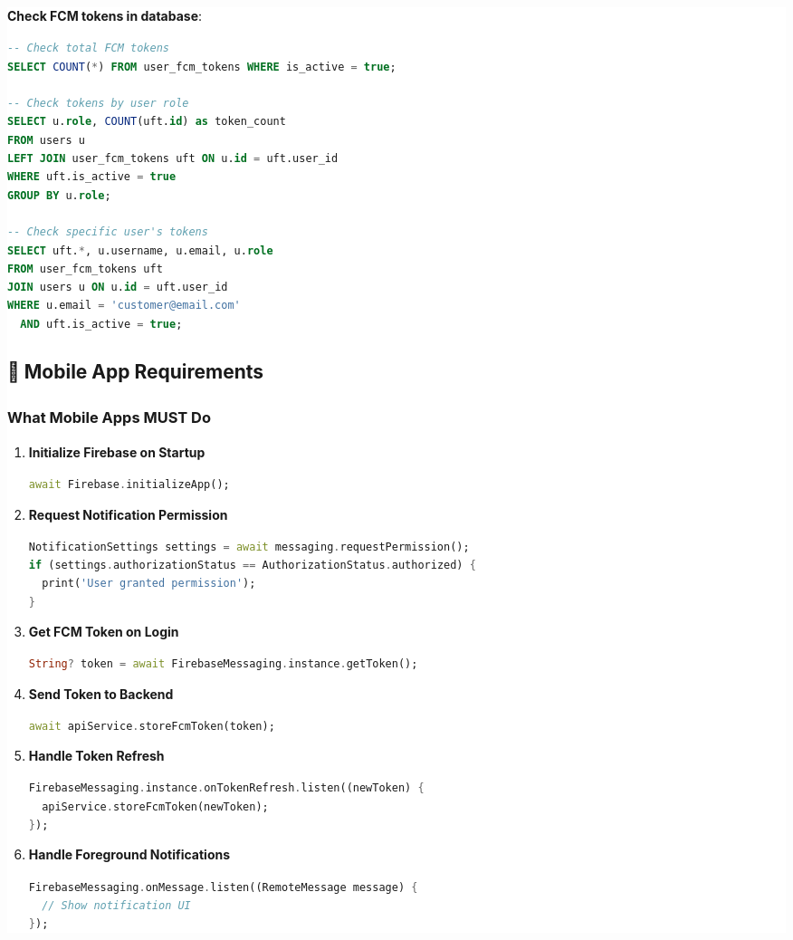 **Check FCM tokens in database**:

```sql
-- Check total FCM tokens
SELECT COUNT(*) FROM user_fcm_tokens WHERE is_active = true;

-- Check tokens by user role
SELECT u.role, COUNT(uft.id) as token_count
FROM users u
LEFT JOIN user_fcm_tokens uft ON u.id = uft.user_id
WHERE uft.is_active = true
GROUP BY u.role;

-- Check specific user's tokens
SELECT uft.*, u.username, u.email, u.role
FROM user_fcm_tokens uft
JOIN users u ON u.id = uft.user_id
WHERE u.email = 'customer@email.com'
  AND uft.is_active = true;
```

## 📱 Mobile App Requirements

### What Mobile Apps MUST Do

1. **Initialize Firebase on Startup**
   ```dart
   await Firebase.initializeApp();
   ```

2. **Request Notification Permission**
   ```dart
   NotificationSettings settings = await messaging.requestPermission();
   if (settings.authorizationStatus == AuthorizationStatus.authorized) {
     print('User granted permission');
   }
   ```

3. **Get FCM Token on Login**
   ```dart
   String? token = await FirebaseMessaging.instance.getToken();
   ```

4. **Send Token to Backend**
   ```dart
   await apiService.storeFcmToken(token);
   ```

5. **Handle Token Refresh**
   ```dart
   FirebaseMessaging.instance.onTokenRefresh.listen((newToken) {
     apiService.storeFcmToken(newToken);
   });
   ```

6. **Handle Foreground Notifications**
   ```dart
   FirebaseMessaging.onMessage.listen((RemoteMessage message) {
     // Show notification UI
   });
   ```
